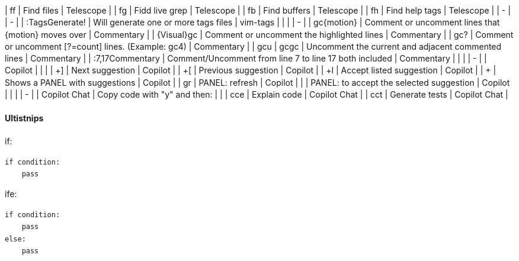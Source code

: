 | <Leader>ff      | Find files                                                                                                  | Telescope       |
| <Leader>fg      | Fidd live grep                                                                                              | Telescope       |
| <Leader>fb      | Find buffers                                                                                                | Telescope       |
| <Leader>fh      | Find help tags                                                                                              | Telescope       |
| -               |                                                                                                             | -               |
| :TagsGenerate!  | Will generate one or more tags files                                                                        | vim-tags        |
|                 |                                                                                                             | -               |
| gc{motion}      | Comment or uncomment lines that {motion} moves over                                                         | Commentary      |
| {Visual}gc      | Comment or uncomment the highlighted lines                                                                  | Commentary      |
| gc?             | Comment or uncomment [?=count] lines. (Example: gc4)                                                        | Commentary      |
| gcu | gcgc      | Uncomment the current and adjacent commented lines                                                          | Commentary      |
| :7,17Commentary | Comment/Uncomment from line 7 to line 17 both included                                                      | Commentary      |
|                 |                                                                                                             | -               |
| Copilot         |                                                                                                             |                 |
| <Alt>+]         | Next suggestion                                                                                             | Copilot         |
| <Alt>+[         | Previous suggestion                                                                                         | Copilot         |
| <Alt>+l         | Accept listed suggestion                                                                                    | Copilot         |
| <Alt>+<Enter>   | Shows a PANEL with suggestions                                                                              | Copilot         |
| gr              | PANEL: refresh                                                                                              | Copilot         |
| <Enter>         | PANEL: to accept the selected suggestion                                                                    | Copilot         |
|                 |                                                                                                             | -               |
| Copilot Chat    | Copy code with "y" and then:                                                                                |                 |
| <Leader>cce     | Explain code                                                                                                | Copilot Chat    |
| <Leader>cct     | Generate tests                                                                                              | Copilot Chat    |


#### Ultistnips

if:

    if condition:
        pass

ife:

    if condition:
        pass
    else:
        pass
